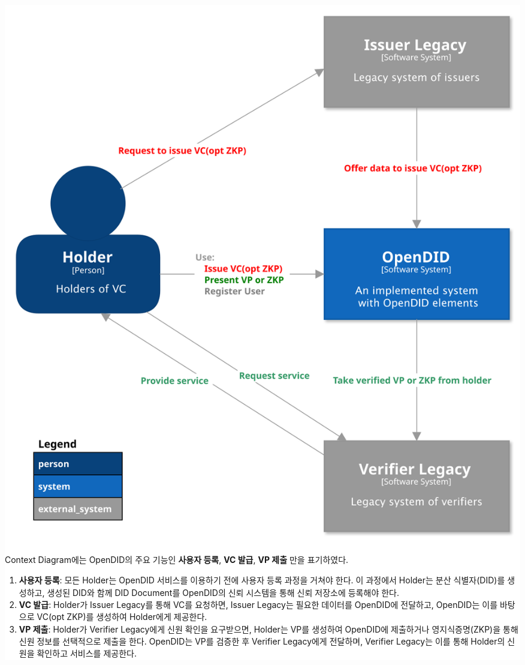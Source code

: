 ![](images/system_context.svg)

Context Diagram에는 OpenDID의 주요 기능인 **사용자 등록**, **VC 발급**, **VP 제출** 만을 표기하였다.

1. **사용자 등록**: 모든 Holder는 OpenDID 서비스를 이용하기 전에 사용자 등록 과정을 거쳐야 한다. 이 과정에서 Holder는 분산 식별자(DID)를 생성하고, 생성된 DID와 함께 DID Document를 OpenDID의 신뢰 시스템을 통해 신뢰 저장소에 등록해야 한다.
2. **VC 발급**: Holder가 Issuer Legacy를 통해 VC를 요청하면, Issuer Legacy는 필요한 데이터를 OpenDID에 전달하고, OpenDID는 이를 바탕으로 VC(opt ZKP)를 생성하여 Holder에게 제공한다.
3. **VP 제출**: Holder가 Verifier Legacy에게 신원 확인을 요구받으면, Holder는 VP를 생성하여 OpenDID에 제출하거나 영지식증명(ZKP)을 통해 신원 정보를 선택적으로 제출을 한다. OpenDID는 VP를 검증한 후 Verifier Legacy에게 전달하며, Verifier Legacy는 이를 통해 Holder의 신원을 확인하고 서비스를 제공한다.
